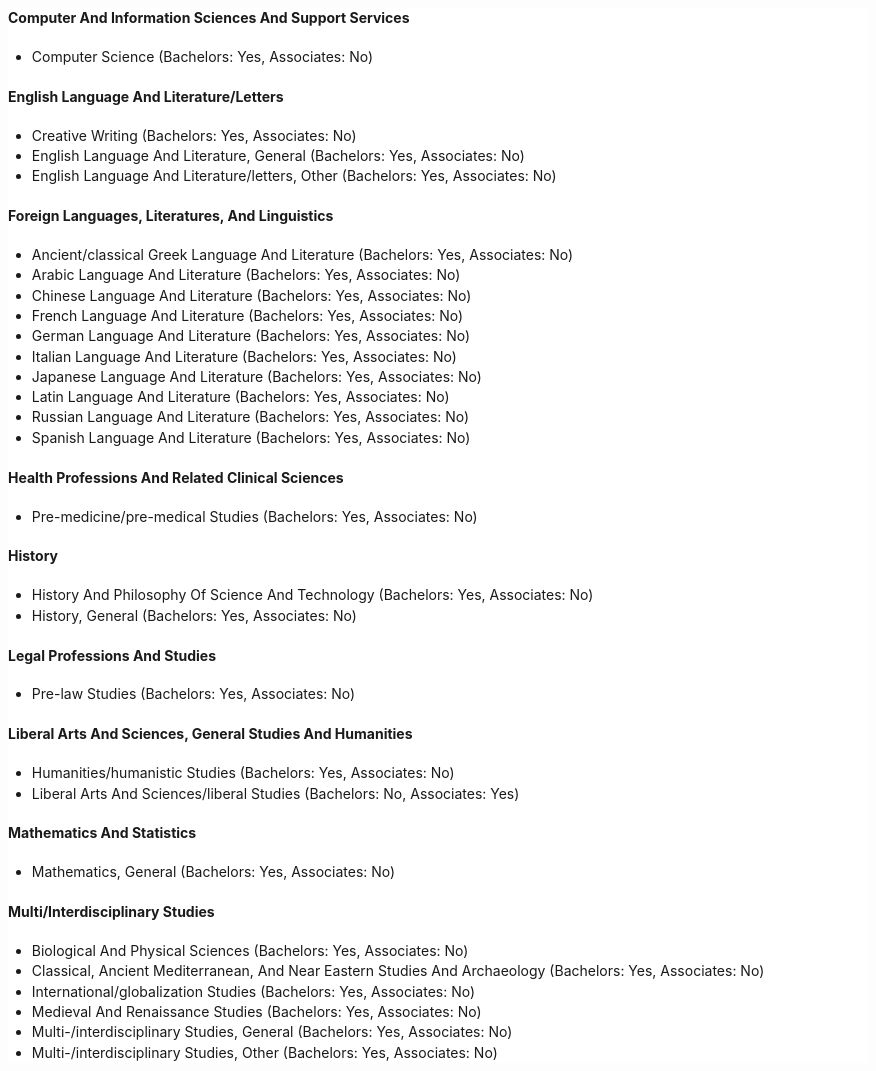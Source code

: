#### Computer And Information Sciences And Support Services

- Computer Science (Bachelors: Yes, Associates: No)

#### English Language And Literature/Letters

- Creative Writing (Bachelors: Yes, Associates: No)
- English Language And Literature, General (Bachelors: Yes, Associates: No)
- English Language And Literature/letters, Other (Bachelors: Yes, Associates: No)

#### Foreign Languages, Literatures, And Linguistics

- Ancient/classical Greek Language And Literature (Bachelors: Yes, Associates: No)
- Arabic Language And Literature (Bachelors: Yes, Associates: No)
- Chinese Language And Literature (Bachelors: Yes, Associates: No)
- French Language And Literature (Bachelors: Yes, Associates: No)
- German Language And Literature (Bachelors: Yes, Associates: No)
- Italian Language And Literature (Bachelors: Yes, Associates: No)
- Japanese Language And Literature (Bachelors: Yes, Associates: No)
- Latin Language And Literature (Bachelors: Yes, Associates: No)
- Russian Language And Literature (Bachelors: Yes, Associates: No)
- Spanish Language And Literature (Bachelors: Yes, Associates: No)

#### Health Professions And Related Clinical Sciences

- Pre-medicine/pre-medical Studies (Bachelors: Yes, Associates: No)

#### History

- History And Philosophy Of Science And Technology (Bachelors: Yes, Associates: No)
- History, General (Bachelors: Yes, Associates: No)

#### Legal Professions And Studies

- Pre-law Studies (Bachelors: Yes, Associates: No)

#### Liberal Arts And Sciences, General Studies And Humanities

- Humanities/humanistic Studies (Bachelors: Yes, Associates: No)
- Liberal Arts And Sciences/liberal Studies (Bachelors: No, Associates: Yes)

#### Mathematics And Statistics

- Mathematics, General (Bachelors: Yes, Associates: No)

#### Multi/Interdisciplinary Studies

- Biological And Physical Sciences (Bachelors: Yes, Associates: No)
- Classical, Ancient Mediterranean, And Near Eastern Studies And Archaeology (Bachelors: Yes, Associates: No)
- International/globalization Studies (Bachelors: Yes, Associates: No)
- Medieval And Renaissance Studies (Bachelors: Yes, Associates: No)
- Multi-/interdisciplinary Studies, General (Bachelors: Yes, Associates: No)
- Multi-/interdisciplinary Studies, Other (Bachelors: Yes, Associates: No)
